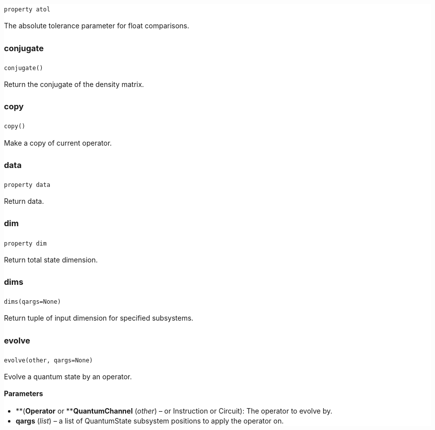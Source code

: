 <span id="qiskit.quantum_info.DensityMatrix.atol" />

`property atol`

The absolute tolerance parameter for float comparisons.

### conjugate

<span id="qiskit.quantum_info.DensityMatrix.conjugate" />

`conjugate()`

Return the conjugate of the density matrix.

### copy

<span id="qiskit.quantum_info.DensityMatrix.copy" />

`copy()`

Make a copy of current operator.

### data

<span id="qiskit.quantum_info.DensityMatrix.data" />

`property data`

Return data.

### dim

<span id="qiskit.quantum_info.DensityMatrix.dim" />

`property dim`

Return total state dimension.

### dims

<span id="qiskit.quantum_info.DensityMatrix.dims" />

`dims(qargs=None)`

Return tuple of input dimension for specified subsystems.

### evolve

<span id="qiskit.quantum_info.DensityMatrix.evolve" />

`evolve(other, qargs=None)`

Evolve a quantum state by an operator.

**Parameters**

*   \*\*(****Operator**** or \*\***QuantumChannel** (*other*) – or Instruction or Circuit): The operator to evolve by.
*   **qargs** (*list*) – a list of QuantumState subsystem positions to apply the operator on.
